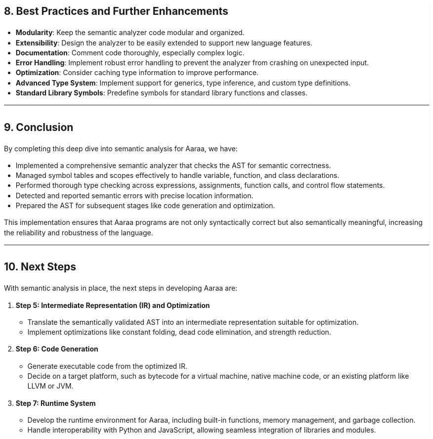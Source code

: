 
## **8. Best Practices and Further Enhancements**

- **Modularity**: Keep the semantic analyzer code modular and organized.
- **Extensibility**: Design the analyzer to be easily extended to support new language features.
- **Documentation**: Comment code thoroughly, especially complex logic.
- **Error Handling**: Implement robust error handling to prevent the analyzer from crashing on unexpected input.
- **Optimization**: Consider caching type information to improve performance.
- **Advanced Type System**: Implement support for generics, type inference, and custom type definitions.
- **Standard Library Symbols**: Predefine symbols for standard library functions and classes.

---

## **9. Conclusion**

By completing this deep dive into semantic analysis for Aaraa, we have:

- Implemented a comprehensive semantic analyzer that checks the AST for semantic correctness.
- Managed symbol tables and scopes effectively to handle variable, function, and class declarations.
- Performed thorough type checking across expressions, assignments, function calls, and control flow statements.
- Detected and reported semantic errors with precise location information.
- Prepared the AST for subsequent stages like code generation and optimization.

This implementation ensures that Aaraa programs are not only syntactically correct but also semantically meaningful, increasing the reliability and robustness of the language.

---

## **10. Next Steps**

With semantic analysis in place, the next steps in developing Aaraa are:

1. **Step 5: Intermediate Representation (IR) and Optimization**

   - Translate the semantically validated AST into an intermediate representation suitable for optimization.
   - Implement optimizations like constant folding, dead code elimination, and strength reduction.

2. **Step 6: Code Generation**

   - Generate executable code from the optimized IR.
   - Decide on a target platform, such as bytecode for a virtual machine, native machine code, or an existing platform like LLVM or JVM.

3. **Step 7: Runtime System**

   - Develop the runtime environment for Aaraa, including built-in functions, memory management, and garbage collection.
   - Handle interoperability with Python and JavaScript, allowing seamless integration of libraries and modules.
